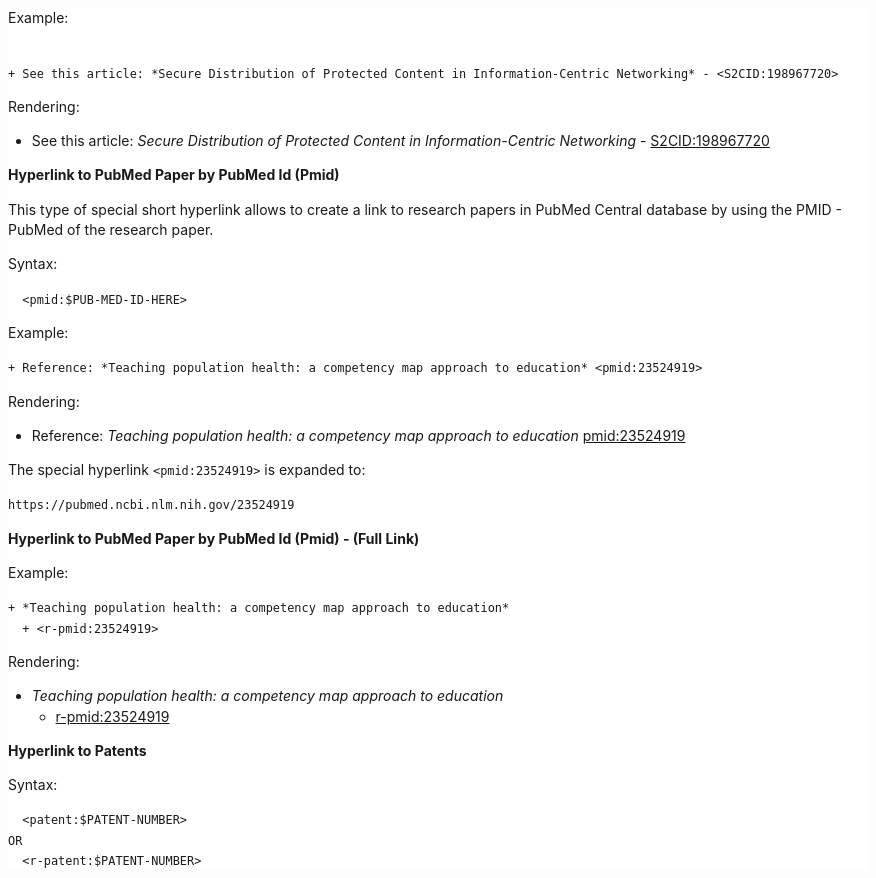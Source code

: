 Example: 

```

+ See this article: *Secure Distribution of Protected Content in Information-Centric Networking* - <S2CID:198967720>

```

Rendering:

+ See this article: *Secure Distribution of Protected Content in Information-Centric Networking* - <S2CID:198967720>


**Hyperlink to PubMed Paper by PubMed Id (Pmid)**

This type of special short hyperlink allows to create a link to research papers in PubMed Central database by using the PMID - PubMed of the research paper.

Syntax: 

```
  <pmid:$PUB-MED-ID-HERE>
```

Example: 

```
+ Reference: *Teaching population health: a competency map approach to education* <pmid:23524919>
```

Rendering:

+ Reference: *Teaching population health: a competency map approach to education* <pmid:23524919>

The special hyperlink `<pmid:23524919>` is expanded to:

```
https://pubmed.ncbi.nlm.nih.gov/23524919
```

**Hyperlink to PubMed Paper by PubMed Id (Pmid) - (Full Link)**


Example: 

```
+ *Teaching population health: a competency map approach to education* 
  + <r-pmid:23524919>
```

Rendering:

+ *Teaching population health: a competency map approach to education* 
  + <r-pmid:23524919>

 **Hyperlink to Patents**

Syntax:

```
  <patent:$PATENT-NUMBER>
OR
  <r-patent:$PATENT-NUMBER>

```
